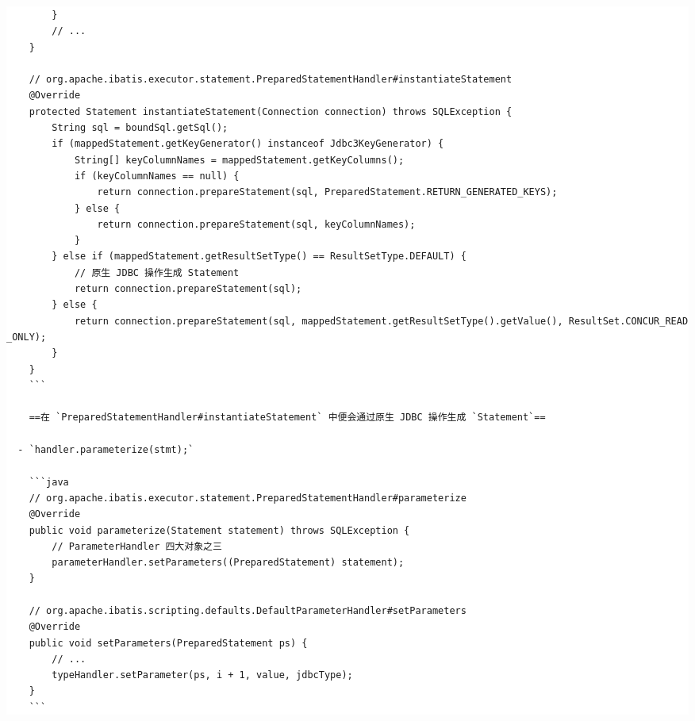             }
            // ...
        }
        
        // org.apache.ibatis.executor.statement.PreparedStatementHandler#instantiateStatement
        @Override
        protected Statement instantiateStatement(Connection connection) throws SQLException {
            String sql = boundSql.getSql();
            if (mappedStatement.getKeyGenerator() instanceof Jdbc3KeyGenerator) {
                String[] keyColumnNames = mappedStatement.getKeyColumns();
                if (keyColumnNames == null) {
                    return connection.prepareStatement(sql, PreparedStatement.RETURN_GENERATED_KEYS);
                } else {
                    return connection.prepareStatement(sql, keyColumnNames);
                }
            } else if (mappedStatement.getResultSetType() == ResultSetType.DEFAULT) {
                // 原生 JDBC 操作生成 Statement
                return connection.prepareStatement(sql);
            } else {
                return connection.prepareStatement(sql, mappedStatement.getResultSetType().getValue(), ResultSet.CONCUR_READ_ONLY);
            }
        }
        ```
   
        ==在 `PreparedStatementHandler#instantiateStatement` 中便会通过原生 JDBC 操作生成 `Statement`==
   
      - `handler.parameterize(stmt);`
   
        ```java
        // org.apache.ibatis.executor.statement.PreparedStatementHandler#parameterize
        @Override
        public void parameterize(Statement statement) throws SQLException {
            // ParameterHandler 四大对象之三
            parameterHandler.setParameters((PreparedStatement) statement);
        }
        
        // org.apache.ibatis.scripting.defaults.DefaultParameterHandler#setParameters
        @Override
        public void setParameters(PreparedStatement ps) {
            // ...
            typeHandler.setParameter(ps, i + 1, value, jdbcType);
        }
        ```
   